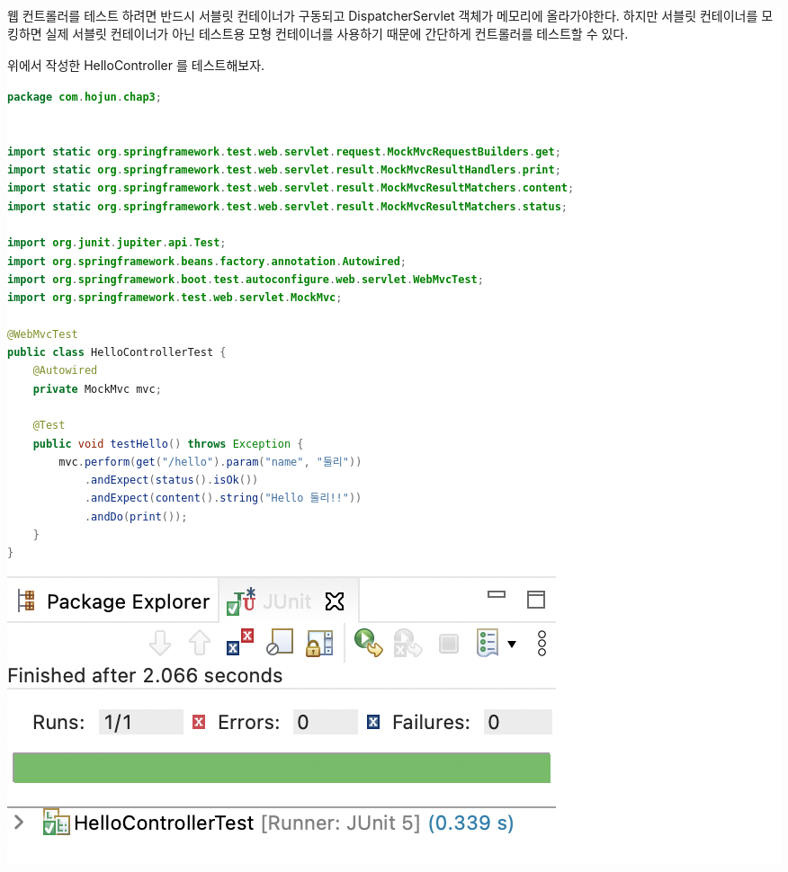 웹 컨트롤러를 테스트 하려면 반드시 서블릿 컨테이너가 구동되고 DispatcherServlet 객체가 메모리에 올라가야한다. 하지만 서블릿 컨테이너를 모킹하면 실제 서블릿 컨테이너가 아닌 테스트용 모형 컨테이너를 사용하기 때문에 간단하게 컨트롤러를 테스트할 수 있다. 



위에서 작성한 HelloController 를 테스트해보자.

```java
package com.hojun.chap3;


import static org.springframework.test.web.servlet.request.MockMvcRequestBuilders.get;
import static org.springframework.test.web.servlet.result.MockMvcResultHandlers.print;
import static org.springframework.test.web.servlet.result.MockMvcResultMatchers.content;
import static org.springframework.test.web.servlet.result.MockMvcResultMatchers.status;

import org.junit.jupiter.api.Test;
import org.springframework.beans.factory.annotation.Autowired;
import org.springframework.boot.test.autoconfigure.web.servlet.WebMvcTest;
import org.springframework.test.web.servlet.MockMvc;

@WebMvcTest
public class HelloControllerTest {
	@Autowired
	private MockMvc mvc;
	
	@Test
	public void testHello() throws Exception {
		mvc.perform(get("/hello").param("name", "둘리"))
			.andExpect(status().isOk())
			.andExpect(content().string("Hello 둘리!!"))
			.andDo(print());
	}
}
```



![image-20210303205844219](README.assets/image-20210303205844219.png)

